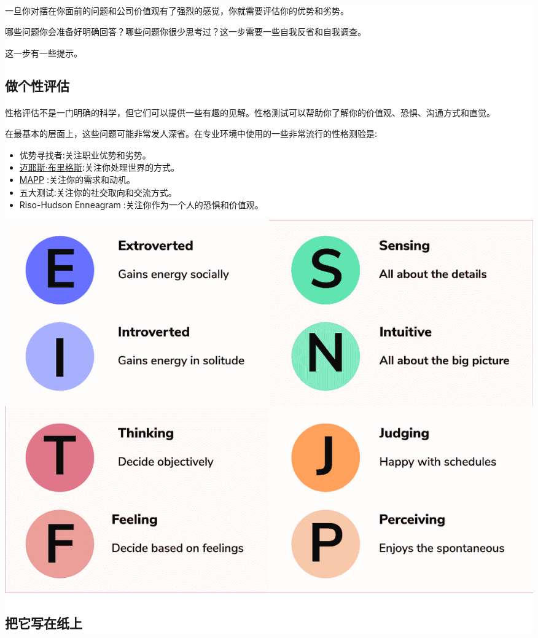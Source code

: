 一旦你对摆在你面前的问题和公司价值观有了强烈的感觉，你就需要评估你的优势和劣势。

哪些问题你会准备好明确回答？哪些问题你很少思考过？这一步需要一些自我反省和自我调查。

这一步有一些提示。

## 做个性评估

性格评估不是一门明确的科学，但它们可以提供一些有趣的见解。性格测试可以帮助你了解你的价值观、恐惧、沟通方式和直觉。

在最基本的层面上，这些问题可能非常发人深省。在专业环境中使用的一些非常流行的性格测验是:

*   优势寻找者:关注职业优势和劣势。
*   [迈耶斯·布里格斯](https://www.myersbriggs.org/my-mbti-personality-type/mbti-basics/):关注你处理世界的方式。
*   [MAPP](https://www.assessment.com/) :关注你的需求和动机。
*   五大测试:关注你的社交取向和交流方式。
*   Riso-Hudson Enneagram :关注你作为一个人的恐惧和价值观。

![](img/e66ffdaabdf8dcb6ae6792edc21a17d5.png)

## 把它写在纸上
